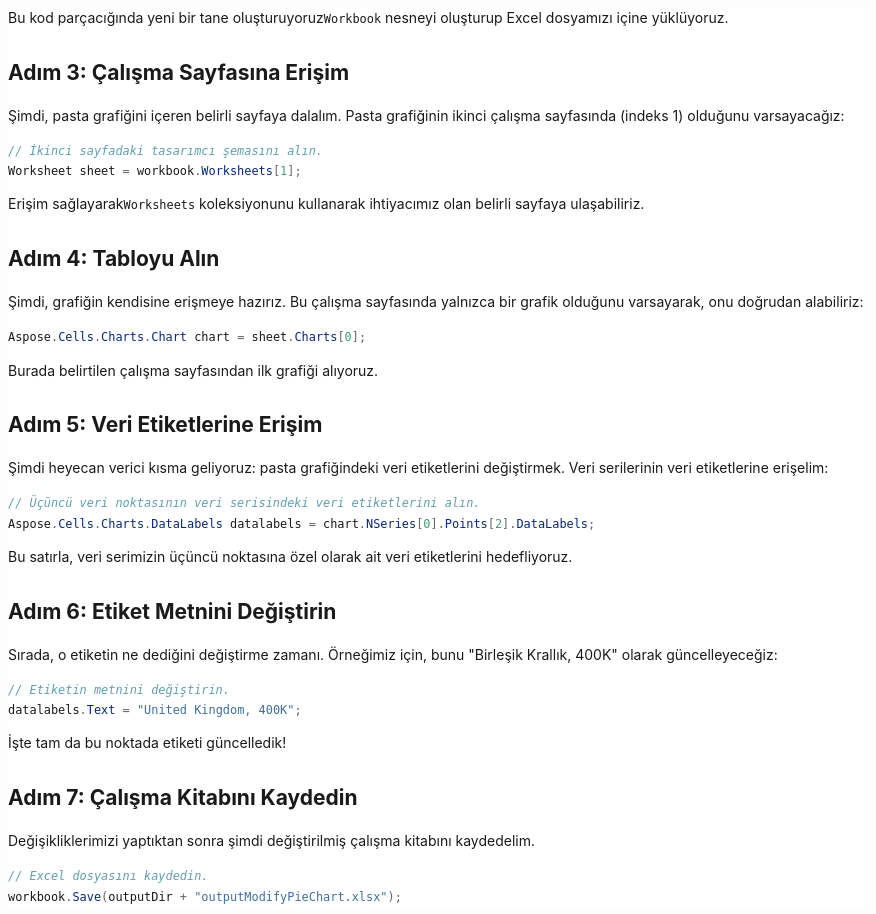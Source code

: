  Bu kod parçacığında yeni bir tane oluşturuyoruz`Workbook` nesneyi oluşturup Excel dosyamızı içine yüklüyoruz.

## Adım 3: Çalışma Sayfasına Erişim

Şimdi, pasta grafiğini içeren belirli sayfaya dalalım. Pasta grafiğinin ikinci çalışma sayfasında (indeks 1) olduğunu varsayacağız:

```csharp
// İkinci sayfadaki tasarımcı şemasını alın.
Worksheet sheet = workbook.Worksheets[1];
```

 Erişim sağlayarak`Worksheets` koleksiyonunu kullanarak ihtiyacımız olan belirli sayfaya ulaşabiliriz.

## Adım 4: Tabloyu Alın

Şimdi, grafiğin kendisine erişmeye hazırız. Bu çalışma sayfasında yalnızca bir grafik olduğunu varsayarak, onu doğrudan alabiliriz:

```csharp
Aspose.Cells.Charts.Chart chart = sheet.Charts[0];
```

Burada belirtilen çalışma sayfasından ilk grafiği alıyoruz.

## Adım 5: Veri Etiketlerine Erişim

Şimdi heyecan verici kısma geliyoruz: pasta grafiğindeki veri etiketlerini değiştirmek. Veri serilerinin veri etiketlerine erişelim:

```csharp
// Üçüncü veri noktasının veri serisindeki veri etiketlerini alın.
Aspose.Cells.Charts.DataLabels datalabels = chart.NSeries[0].Points[2].DataLabels;
```

Bu satırla, veri serimizin üçüncü noktasına özel olarak ait veri etiketlerini hedefliyoruz. 

## Adım 6: Etiket Metnini Değiştirin

Sırada, o etiketin ne dediğini değiştirme zamanı. Örneğimiz için, bunu "Birleşik Krallık, 400K" olarak güncelleyeceğiz:

```csharp
// Etiketin metnini değiştirin.
datalabels.Text = "United Kingdom, 400K";
```

İşte tam da bu noktada etiketi güncelledik! 

## Adım 7: Çalışma Kitabını Kaydedin

Değişikliklerimizi yaptıktan sonra şimdi değiştirilmiş çalışma kitabını kaydedelim. 

```csharp
// Excel dosyasını kaydedin.
workbook.Save(outputDir + "outputModifyPieChart.xlsx");
```
